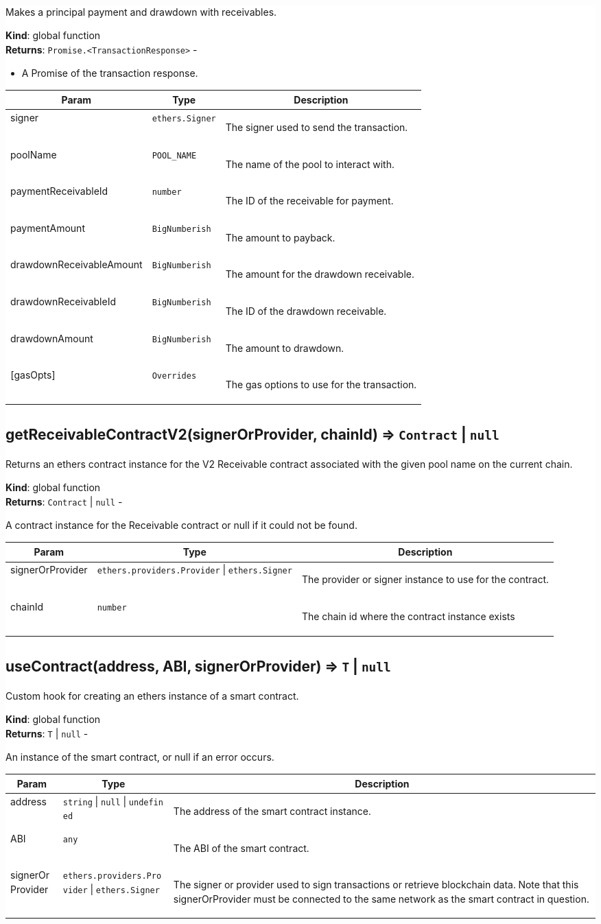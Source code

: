 <p>Makes a principal payment and drawdown with receivables.</p>

**Kind**: global function  
**Returns**: <code>Promise.&lt;TransactionResponse&gt;</code> - <ul>

<li>A Promise of the transaction response.</li>
</ul>

| Param                    | Type                       | Description                                        |
| ------------------------ | -------------------------- | -------------------------------------------------- |
| signer                   | <code>ethers.Signer</code> | <p>The signer used to send the transaction.</p>    |
| poolName                 | <code>POOL_NAME</code>     | <p>The name of the pool to interact with.</p>      |
| paymentReceivableId      | <code>number</code>        | <p>The ID of the receivable for payment.</p>       |
| paymentAmount            | <code>BigNumberish</code>  | <p>The amount to payback.</p>                      |
| drawdownReceivableAmount | <code>BigNumberish</code>  | <p>The amount for the drawdown receivable.</p>     |
| drawdownReceivableId     | <code>BigNumberish</code>  | <p>The ID of the drawdown receivable.</p>          |
| drawdownAmount           | <code>BigNumberish</code>  | <p>The amount to drawdown.</p>                     |
| [gasOpts]                | <code>Overrides</code>     | <p>The gas options to use for the transaction.</p> |

<a name="getReceivableContractV2"></a>

## getReceivableContractV2(signerOrProvider, chainId) ⇒ <code>Contract</code> \| <code>null</code>

<p>Returns an ethers contract instance for the V2 Receivable contract
associated with the given pool name on the current chain.</p>

**Kind**: global function  
**Returns**: <code>Contract</code> \| <code>null</code> - <p>A contract instance for the Receivable contract or null if it could not be found.</p>

| Param            | Type                                                                 | Description                                                     |
| ---------------- | -------------------------------------------------------------------- | --------------------------------------------------------------- |
| signerOrProvider | <code>ethers.providers.Provider</code> \| <code>ethers.Signer</code> | <p>The provider or signer instance to use for the contract.</p> |
| chainId          | <code>number</code>                                                  | <p>The chain id where the contract instance exists</p>          |

<a name="useContract"></a>

## useContract(address, ABI, signerOrProvider) ⇒ <code>T</code> \| <code>null</code>

<p>Custom hook for creating an ethers instance of a smart contract.</p>

**Kind**: global function  
**Returns**: <code>T</code> \| <code>null</code> - <p>An instance of the smart contract, or null if an error occurs.</p>

| Param            | Type                                                                 | Description                                                                                                                                                                                   |
| ---------------- | -------------------------------------------------------------------- | --------------------------------------------------------------------------------------------------------------------------------------------------------------------------------------------- |
| address          | <code>string</code> \| <code>null</code> \| <code>undefined</code>   | <p>The address of the smart contract instance.</p>                                                                                                                                            |
| ABI              | <code>any</code>                                                     | <p>The ABI of the smart contract.</p>                                                                                                                                                         |
| signerOrProvider | <code>ethers.providers.Provider</code> \| <code>ethers.Signer</code> | <p>The signer or provider used to sign transactions or retrieve blockchain data. Note that this signerOrProvider must be connected to the same network as the smart contract in question.</p> |
